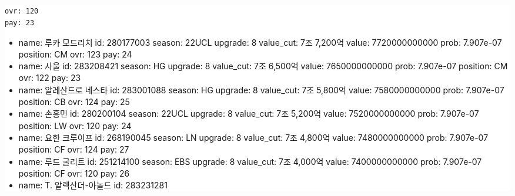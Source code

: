     ovr: 120
    pay: 23
  - name: 루카 모드리치
    id: 280177003
    season: 22UCL
    upgrade: 8
    value_cut: 7조 7,200억
    value: 7720000000000
    prob: 7.907e-07
    position: CM
    ovr: 123
    pay: 24
  - name: 사울
    id: 283208421
    season: HG
    upgrade: 8
    value_cut: 7조 6,500억
    value: 7650000000000
    prob: 7.907e-07
    position: CM
    ovr: 122
    pay: 23
  - name: 알레산드로 네스타
    id: 283001088
    season: HG
    upgrade: 8
    value_cut: 7조 5,800억
    value: 7580000000000
    prob: 7.907e-07
    position: CB
    ovr: 124
    pay: 25
  - name: 손흥민
    id: 280200104
    season: 22UCL
    upgrade: 8
    value_cut: 7조 5,200억
    value: 7520000000000
    prob: 7.907e-07
    position: LW
    ovr: 120
    pay: 24
  - name: 요한 크루이프
    id: 268190045
    season: LN
    upgrade: 8
    value_cut: 7조 4,800억
    value: 7480000000000
    prob: 7.907e-07
    position: CF
    ovr: 124
    pay: 27
  - name: 루드 굴리트
    id: 251214100
    season: EBS
    upgrade: 8
    value_cut: 7조 4,000억
    value: 7400000000000
    prob: 7.907e-07
    position: CF
    ovr: 120
    pay: 26
  - name: T. 알렉산더-아놀드
    id: 283231281